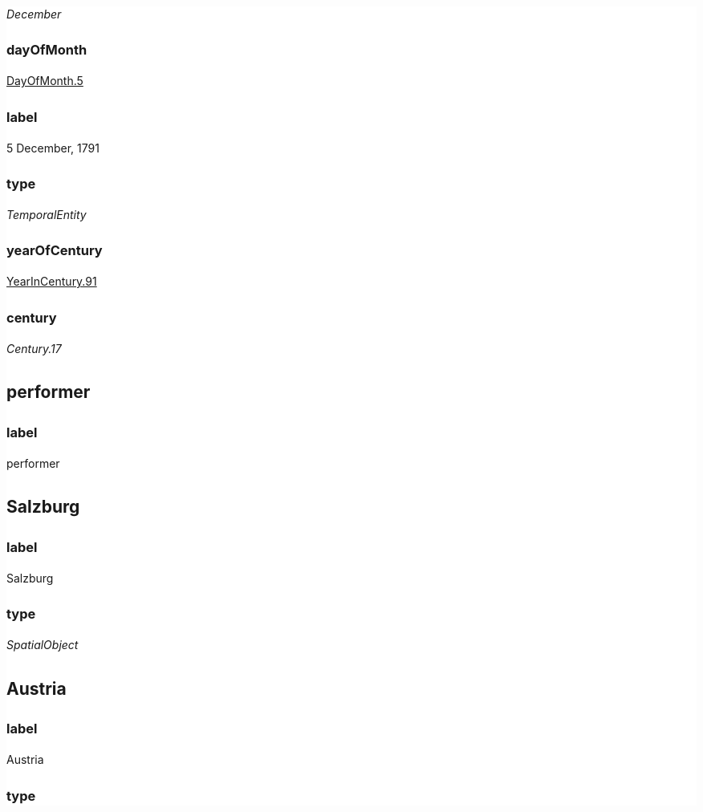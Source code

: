 
*December*

### dayOfMonth


[DayOfMonth.5](#DayOfMonth.5)

### label


5 December, 1791

### type


*TemporalEntity*

### yearOfCentury


[YearInCentury.91](#YearInCentury.91)

### century


*Century.17*

## performer

### label


performer

## Salzburg

### label


Salzburg

### type


*SpatialObject*

## Austria

### label


Austria

### type
